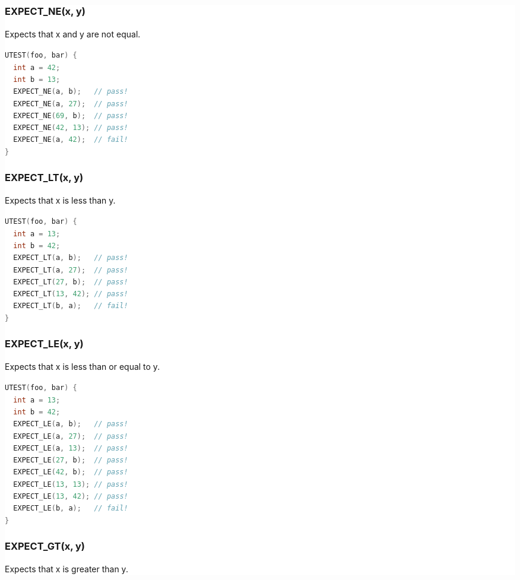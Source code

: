 ### EXPECT_NE(x, y)

Expects that x and y are not equal.

```c
UTEST(foo, bar) {
  int a = 42;
  int b = 13;
  EXPECT_NE(a, b);   // pass!
  EXPECT_NE(a, 27);  // pass!
  EXPECT_NE(69, b);  // pass!
  EXPECT_NE(42, 13); // pass!
  EXPECT_NE(a, 42);  // fail!
}
```

### EXPECT_LT(x, y)

Expects that x is less than y.

```c
UTEST(foo, bar) {
  int a = 13;
  int b = 42;
  EXPECT_LT(a, b);   // pass!
  EXPECT_LT(a, 27);  // pass!
  EXPECT_LT(27, b);  // pass!
  EXPECT_LT(13, 42); // pass!
  EXPECT_LT(b, a);   // fail!
}
```

### EXPECT_LE(x, y)

Expects that x is less than or equal to y.

```c
UTEST(foo, bar) {
  int a = 13;
  int b = 42;
  EXPECT_LE(a, b);   // pass!
  EXPECT_LE(a, 27);  // pass!
  EXPECT_LE(a, 13);  // pass!
  EXPECT_LE(27, b);  // pass!
  EXPECT_LE(42, b);  // pass!
  EXPECT_LE(13, 13); // pass!
  EXPECT_LE(13, 42); // pass!
  EXPECT_LE(b, a);   // fail!
}
```

### EXPECT_GT(x, y)

Expects that x is greater than y.
